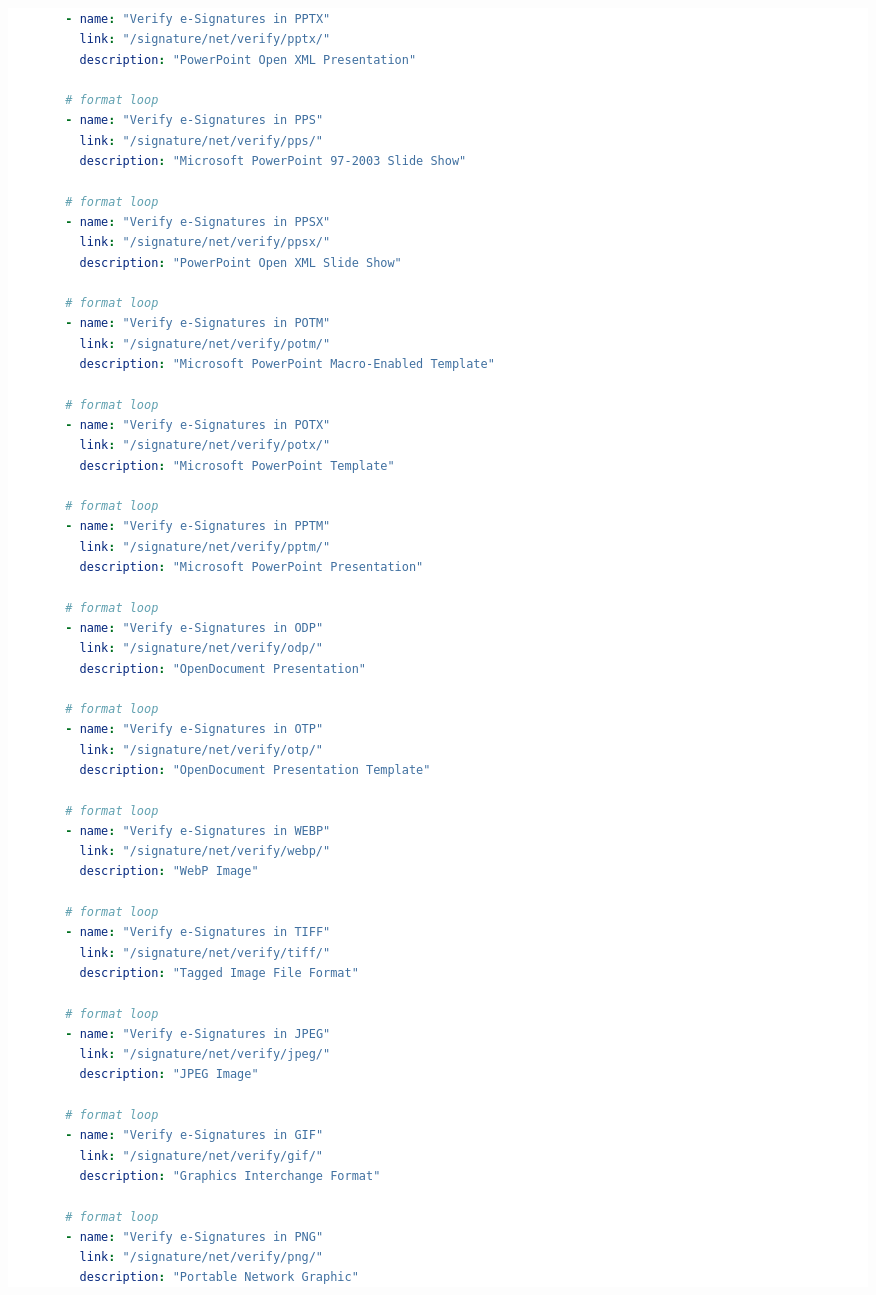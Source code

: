 ```yaml
        - name: "Verify e-Signatures in PPTX"
          link: "/signature/net/verify/pptx/"
          description: "PowerPoint Open XML Presentation"

        # format loop
        - name: "Verify e-Signatures in PPS"
          link: "/signature/net/verify/pps/"
          description: "Microsoft PowerPoint 97-2003 Slide Show"

        # format loop
        - name: "Verify e-Signatures in PPSX"
          link: "/signature/net/verify/ppsx/"
          description: "PowerPoint Open XML Slide Show"

        # format loop
        - name: "Verify e-Signatures in POTM"
          link: "/signature/net/verify/potm/"
          description: "Microsoft PowerPoint Macro-Enabled Template"

        # format loop
        - name: "Verify e-Signatures in POTX"
          link: "/signature/net/verify/potx/"
          description: "Microsoft PowerPoint Template"

        # format loop
        - name: "Verify e-Signatures in PPTM"
          link: "/signature/net/verify/pptm/"
          description: "Microsoft PowerPoint Presentation"

        # format loop
        - name: "Verify e-Signatures in ODP"
          link: "/signature/net/verify/odp/"
          description: "OpenDocument Presentation"

        # format loop
        - name: "Verify e-Signatures in OTP"
          link: "/signature/net/verify/otp/"
          description: "OpenDocument Presentation Template"

        # format loop
        - name: "Verify e-Signatures in WEBP"
          link: "/signature/net/verify/webp/"
          description: "WebP Image"

        # format loop
        - name: "Verify e-Signatures in TIFF"
          link: "/signature/net/verify/tiff/"
          description: "Tagged Image File Format"

        # format loop
        - name: "Verify e-Signatures in JPEG"
          link: "/signature/net/verify/jpeg/"
          description: "JPEG Image"

        # format loop
        - name: "Verify e-Signatures in GIF"
          link: "/signature/net/verify/gif/"
          description: "Graphics Interchange Format"

        # format loop
        - name: "Verify e-Signatures in PNG"
          link: "/signature/net/verify/png/"
          description: "Portable Network Graphic"
```